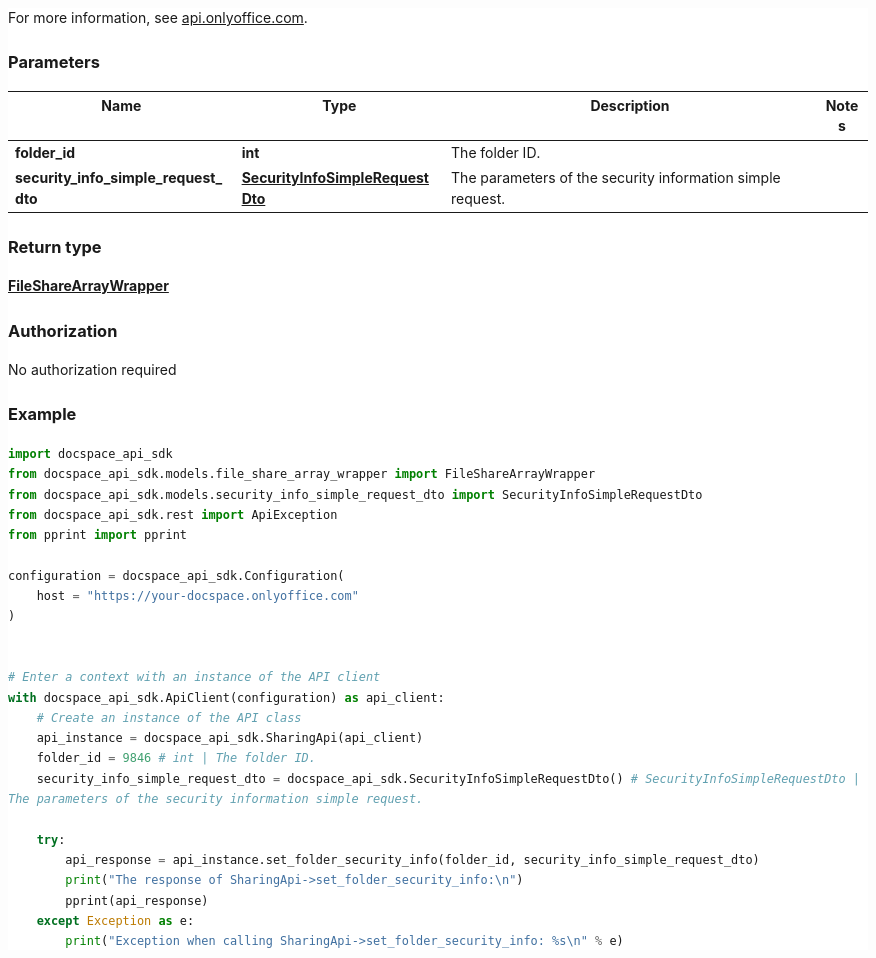 

For more information, see [api.onlyoffice.com]().

### Parameters


Name | Type | Description  | Notes
------------- | ------------- | ------------- | -------------
 **folder_id** | **int**| The folder ID. | 
 **security_info_simple_request_dto** | [**SecurityInfoSimpleRequestDto**](SecurityInfoSimpleRequestDto.md)| The parameters of the security information simple request. | 

### Return type

[**FileShareArrayWrapper**](FileShareArrayWrapper.md)

### Authorization

No authorization required

### Example


```python
import docspace_api_sdk
from docspace_api_sdk.models.file_share_array_wrapper import FileShareArrayWrapper
from docspace_api_sdk.models.security_info_simple_request_dto import SecurityInfoSimpleRequestDto
from docspace_api_sdk.rest import ApiException
from pprint import pprint

configuration = docspace_api_sdk.Configuration(
    host = "https://your-docspace.onlyoffice.com"
)


# Enter a context with an instance of the API client
with docspace_api_sdk.ApiClient(configuration) as api_client:
    # Create an instance of the API class
    api_instance = docspace_api_sdk.SharingApi(api_client)
    folder_id = 9846 # int | The folder ID.
    security_info_simple_request_dto = docspace_api_sdk.SecurityInfoSimpleRequestDto() # SecurityInfoSimpleRequestDto | The parameters of the security information simple request.

    try:
        api_response = api_instance.set_folder_security_info(folder_id, security_info_simple_request_dto)
        print("The response of SharingApi->set_folder_security_info:\n")
        pprint(api_response)
    except Exception as e:
        print("Exception when calling SharingApi->set_folder_security_info: %s\n" % e)
```


